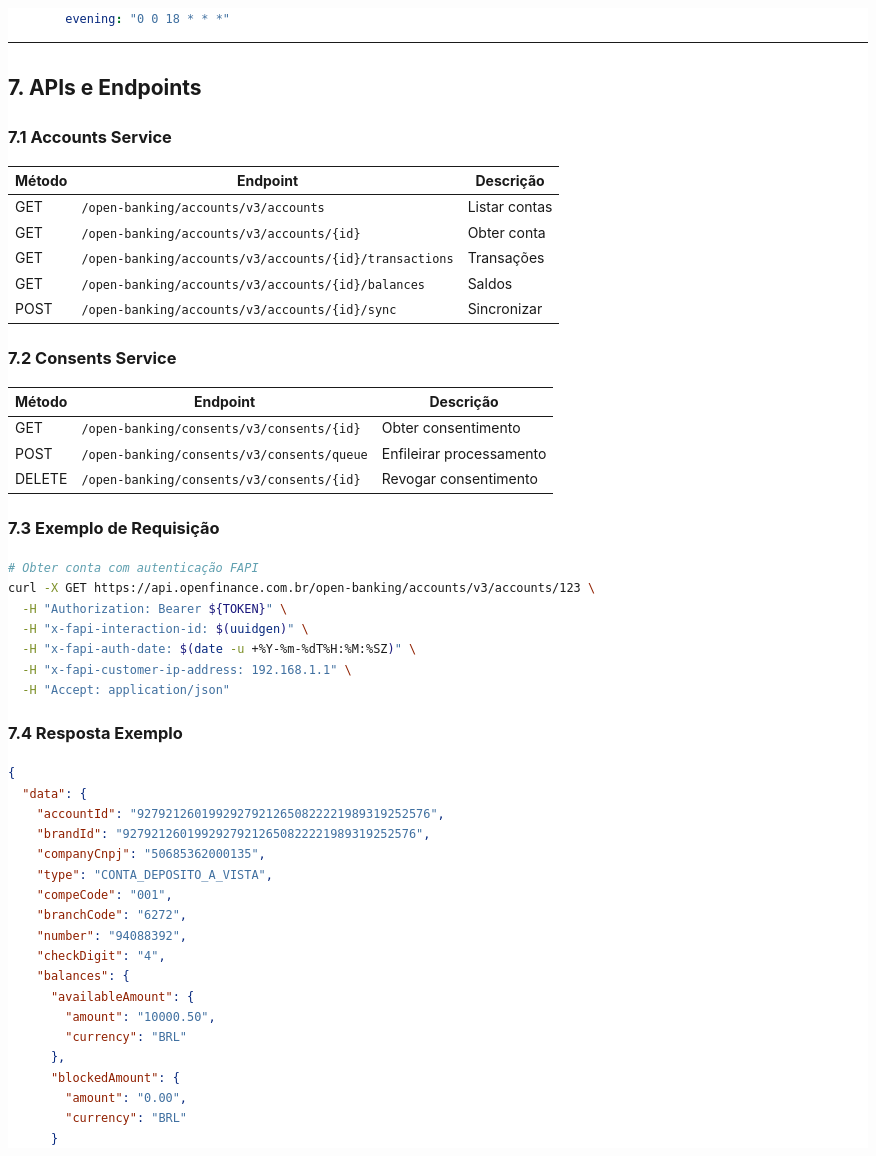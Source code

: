 ```yaml
        evening: "0 0 18 * * *"
```

---

## 7. APIs e Endpoints

### 7.1 Accounts Service

| Método | Endpoint | Descrição |
|--------|----------|-----------|
| GET | `/open-banking/accounts/v3/accounts` | Listar contas |
| GET | `/open-banking/accounts/v3/accounts/{id}` | Obter conta |
| GET | `/open-banking/accounts/v3/accounts/{id}/transactions` | Transações |
| GET | `/open-banking/accounts/v3/accounts/{id}/balances` | Saldos |
| POST | `/open-banking/accounts/v3/accounts/{id}/sync` | Sincronizar |

### 7.2 Consents Service

| Método | Endpoint | Descrição |
|--------|----------|-----------|
| GET | `/open-banking/consents/v3/consents/{id}` | Obter consentimento |
| POST | `/open-banking/consents/v3/consents/queue` | Enfileirar processamento |
| DELETE | `/open-banking/consents/v3/consents/{id}` | Revogar consentimento |

### 7.3 Exemplo de Requisição

```bash
# Obter conta com autenticação FAPI
curl -X GET https://api.openfinance.com.br/open-banking/accounts/v3/accounts/123 \
  -H "Authorization: Bearer ${TOKEN}" \
  -H "x-fapi-interaction-id: $(uuidgen)" \
  -H "x-fapi-auth-date: $(date -u +%Y-%m-%dT%H:%M:%SZ)" \
  -H "x-fapi-customer-ip-address: 192.168.1.1" \
  -H "Accept: application/json"
```

### 7.4 Resposta Exemplo

```json
{
  "data": {
    "accountId": "92792126019929279212650822221989319252576",
    "brandId": "92792126019929279212650822221989319252576",
    "companyCnpj": "50685362000135",
    "type": "CONTA_DEPOSITO_A_VISTA",
    "compeCode": "001",
    "branchCode": "6272",
    "number": "94088392",
    "checkDigit": "4",
    "balances": {
      "availableAmount": {
        "amount": "10000.50",
        "currency": "BRL"
      },
      "blockedAmount": {
        "amount": "0.00",
        "currency": "BRL"
      }
```